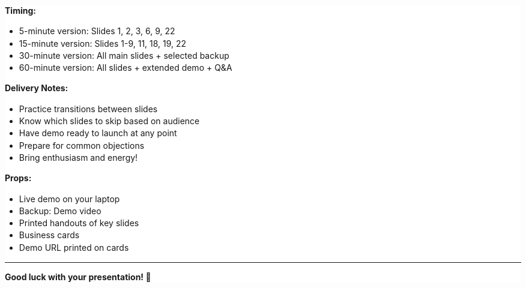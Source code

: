 **Timing:**
- 5-minute version: Slides 1, 2, 3, 6, 9, 22
- 15-minute version: Slides 1-9, 11, 18, 19, 22
- 30-minute version: All main slides + selected backup
- 60-minute version: All slides + extended demo + Q&A

**Delivery Notes:**
- Practice transitions between slides
- Know which slides to skip based on audience
- Have demo ready to launch at any point
- Prepare for common objections
- Bring enthusiasm and energy!

**Props:**
- Live demo on your laptop
- Backup: Demo video
- Printed handouts of key slides
- Business cards
- Demo URL printed on cards

---

**Good luck with your presentation! 🚀**
